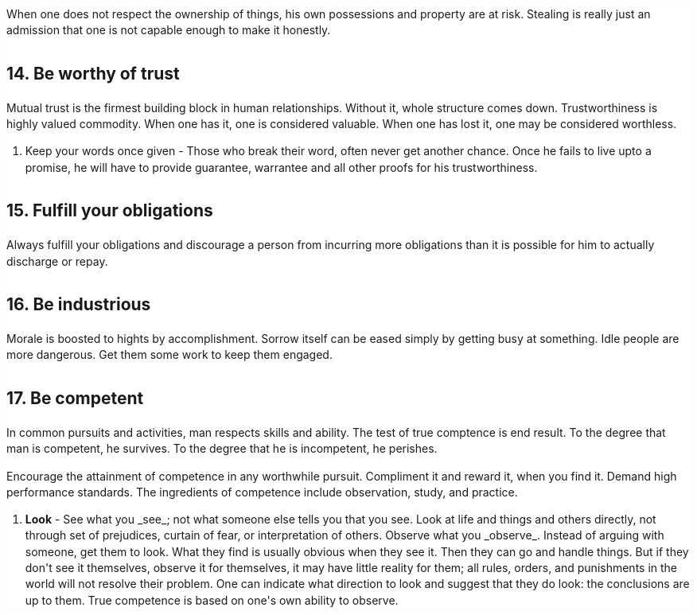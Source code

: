 When one does not respect the ownership of things, his own possessions
and property are at risk. Stealing is really just an admission that one
is not capable enough to make it honestly.

## 14\. Be worthy of trust

Mutual trust is the firmest building block in human relationships.
Without it, whole structure comes down. Trustworthiness is highly valued
commodity. When one has it, one is considered valuable. When one has
lost it, one may be considered worthless.

1.  Keep your words once given - Those who break their word, often never
    get another chance. Once he fails to live upto a promise, he will
    have to provide guarantee, warrantee and all other proofs for his
    trustworthiness.

## 15\. Fulfill your obligations

Always fulfill your obligations and discourage a person from incurring
more obligations than it is possible for him to actually discharge or
repay.

## 16\. Be industrious

Morale is boosted to hights by accomplishment. Sorrow itself can be
eased simply by getting busy at something. Idle people are more
dangerous. Get them some work to keep them engaged.

## 17\. Be competent

In common pursuits and activities, man respects skills and ability. The
test of true comptence is end result. To the degree that man is
competent, he survives. To the degree that he is incompetent, he
perishes.

Encourage the attainment of competence in any worthwhile pursuit.
Compliment it and reward it, when you find it. Demand high performance
standards. The ingredients of competence include observation, study, and
practice.

1.  **Look** - See what you \_see\_; not what someone else tells you
    that you see. Look at life and things and others directly, not
    through set of prejudices, curtain of fear, or interpretation of
    others. Observe what you \_observe\_. Instead of arguing with
    someone, get them to look. What they find is usually obvious when
    they see it. Then they can go and handle things. But if they don't
    see it themselves, observe it for themselves, it may have little
    reality for them; all rules, orders, and punishments in the world
    will not resolve their problem. One can indicate what direction to
    look and suggest that they do look: the conclusions are up to them.
    True competence is based on one's own ability to observe.
